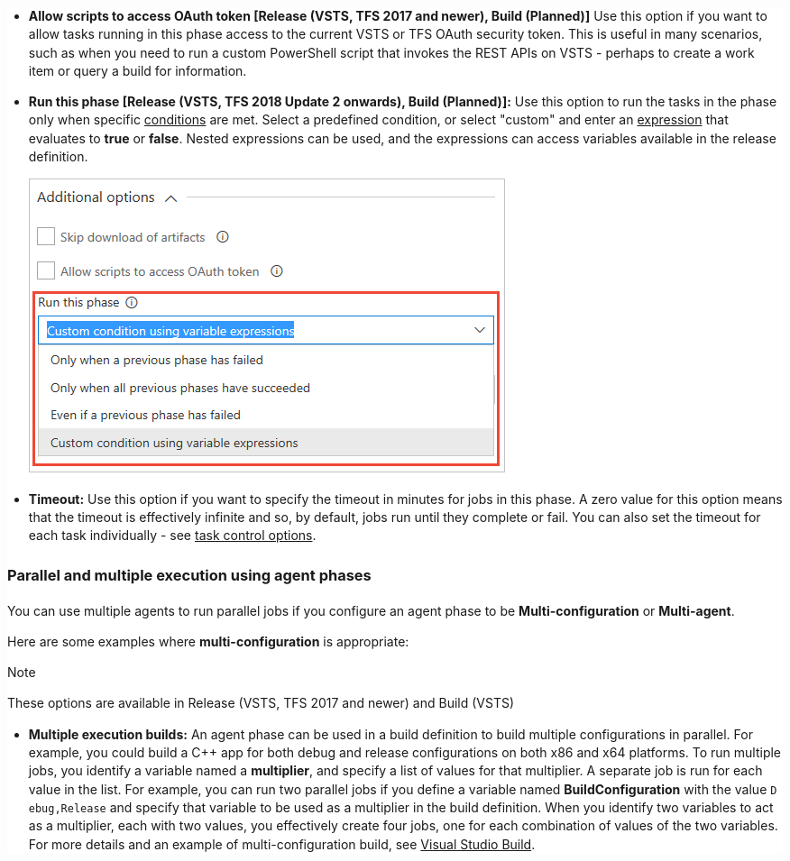 * **Allow scripts to access OAuth token [Release (VSTS, TFS 2017 and newer), Build (Planned)]** Use this option if you
  want to allow tasks running in this phase access to the
  current VSTS or TFS OAuth security token.
  This is useful in many scenarios, such as when you need to
  run a custom PowerShell script that invokes the REST APIs
  on VSTS - perhaps to create a work item or query a build for information.

* **Run this phase [Release (VSTS, TFS 2018 Update 2 onwards), Build (Planned)]:** Use this option to run the tasks
  in the phase only when specific [conditions](conditions.md) are met. Select a predefined
  condition, or select "custom" and enter an [expression](conditions.md) that evaluates
  to **true** or **false**. Nested expressions can be used, and the
  expressions can access variables available in the release definition.

  ![Conditional phase execution option](_img/conditional-phase.png)

* **Timeout:** Use this option if you
  want to specify the timeout in minutes for jobs in this phase. A zero
  value for this option means that the timeout is effectively
  infinite and so, by default, jobs run until they complete or fail.
  You can also set the timeout for each task individually -
  see [task control options](tasks.md#controloptions).

<a name="parallelexec"></a>
### Parallel and multiple execution using agent phases

You can use multiple agents to run parallel jobs if you configure an agent phase to be **Multi-configuration** or **Multi-agent**.

Here are some examples where **multi-configuration** is appropriate:

> [!NOTE]
> These options are available in Release (VSTS, TFS 2017 and newer) and Build (VSTS)

* **Multiple execution builds:** An agent phase can be used in a
  build definition to build multiple configurations in parallel. For
  example, you could build a C++ app for both debug and release
  configurations on both x86 and x64 platforms. To run multiple jobs,
  you identify a variable named a **multiplier**, and specify a list
  of values for that multiplier. A separate job is run for each value
  in the list. For example, you can run two parallel jobs if you
  define a variable named **BuildConfiguration** with the value
  `Debug,Release` and specify that variable to be used as a
  multiplier in the build definition. When you identify two variables
  to act as a multiplier, each with two values, you effectively
  create four jobs, one for each combination of values of the two
  variables. For more details and an example of multi-configuration
  build, see [Visual Studio Build](../../tasks/build/visual-studio-build.md).


[//]: # (monikerRange: ">= tfs-2017")